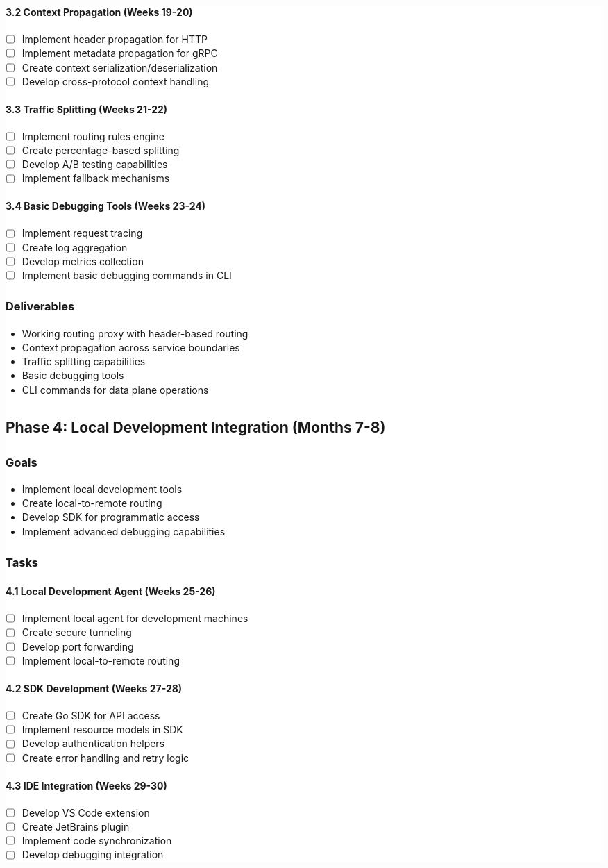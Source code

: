 #### 3.2 Context Propagation (Weeks 19-20)
- [ ] Implement header propagation for HTTP
- [ ] Implement metadata propagation for gRPC
- [ ] Create context serialization/deserialization
- [ ] Develop cross-protocol context handling

#### 3.3 Traffic Splitting (Weeks 21-22)
- [ ] Implement routing rules engine
- [ ] Create percentage-based splitting
- [ ] Develop A/B testing capabilities
- [ ] Implement fallback mechanisms

#### 3.4 Basic Debugging Tools (Weeks 23-24)
- [ ] Implement request tracing
- [ ] Create log aggregation
- [ ] Develop metrics collection
- [ ] Implement basic debugging commands in CLI

### Deliverables
- Working routing proxy with header-based routing
- Context propagation across service boundaries
- Traffic splitting capabilities
- Basic debugging tools
- CLI commands for data plane operations

## Phase 4: Local Development Integration (Months 7-8)

### Goals
- Implement local development tools
- Create local-to-remote routing
- Develop SDK for programmatic access
- Implement advanced debugging capabilities

### Tasks

#### 4.1 Local Development Agent (Weeks 25-26)
- [ ] Implement local agent for development machines
- [ ] Create secure tunneling
- [ ] Develop port forwarding
- [ ] Implement local-to-remote routing

#### 4.2 SDK Development (Weeks 27-28)
- [ ] Create Go SDK for API access
- [ ] Implement resource models in SDK
- [ ] Develop authentication helpers
- [ ] Create error handling and retry logic

#### 4.3 IDE Integration (Weeks 29-30)
- [ ] Develop VS Code extension
- [ ] Create JetBrains plugin
- [ ] Implement code synchronization
- [ ] Develop debugging integration
